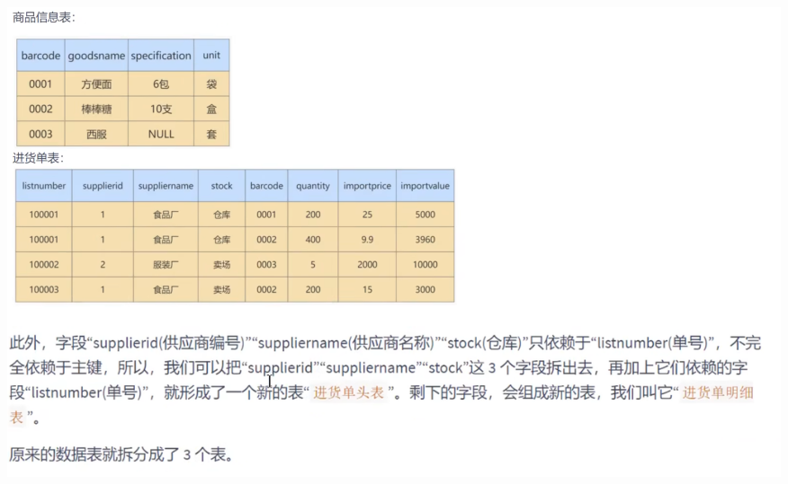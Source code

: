 <img src="08.数据库的设计规范.assets/image-20231118211119948.png" alt="image-20231118211119948" style="zoom: 50%;" />

![image-20231118211145249](08.数据库的设计规范.assets/image-20231118211145249-170031310725211.png)
